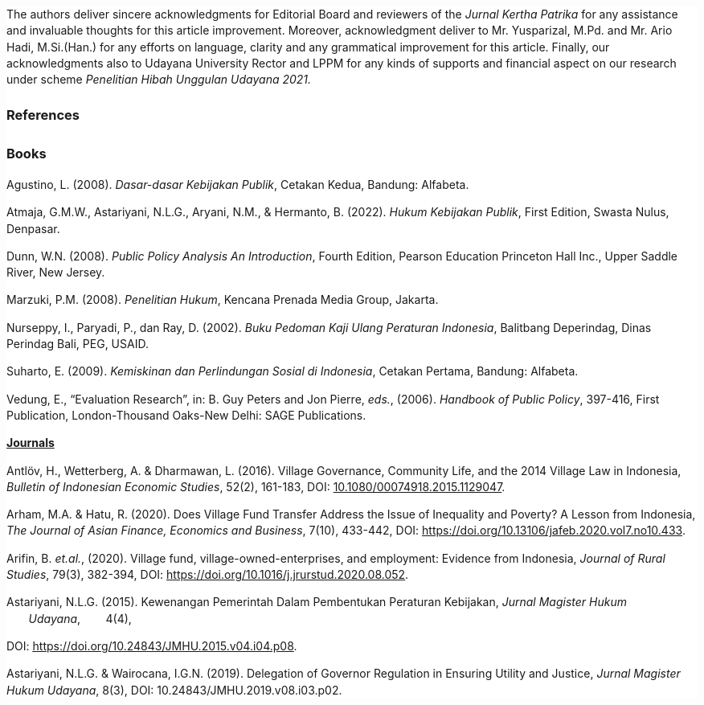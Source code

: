 <p><span class="font2">The authors deliver sincere acknowledgments for Editorial Board and reviewers of the </span><span class="font2" style="font-style:italic;">Jurnal Kertha Patrika</span><span class="font2"> for any assistance and invaluable thoughts for this article improvement. Moreover, acknowledgment deliver to Mr. Yusparizal, M.Pd. and Mr. Ario Hadi, M.Si.(Han.) for any efforts on language, clarity and any grammatical improvement for this article. Finally, our acknowledgments also to Udayana University Rector and LPPM for any kinds of supports and financial aspect on our research under scheme </span><span class="font2" style="font-style:italic;">Penelitian Hibah Unggulan Udayana 2021.</span></p>
<h3><a name="bookmark10"></a><span class="font2" style="font-weight:bold;"><a name="bookmark11"></a>References</span><br><br><span class="font2" style="font-weight:bold;"><a name="bookmark12"></a>Books</span></h3>
<p><span class="font2">Agustino, L. (2008). </span><span class="font2" style="font-style:italic;">Dasar-dasar Kebijakan Publik</span><span class="font2">, Cetakan Kedua, Bandung: Alfabeta.</span></p>
<p><span class="font2">Atmaja, G.M.W., Astariyani, N.L.G., Aryani, N.M., &amp;&nbsp;Hermanto, B. (2022). </span><span class="font2" style="font-style:italic;">Hukum Kebijakan Publik</span><span class="font2">, First Edition, Swasta Nulus, Denpasar.</span></p>
<p><span class="font2">Dunn, W.N. (2008). </span><span class="font2" style="font-style:italic;">Public Policy Analysis An Introduction</span><span class="font2">, Fourth Edition, Pearson Education Princeton Hall Inc., Upper Saddle River, New Jersey.</span></p>
<p><span class="font2">Marzuki, P.M. (2008). </span><span class="font2" style="font-style:italic;">Penelitian Hukum</span><span class="font2">, Kencana Prenada Media Group, Jakarta.</span></p>
<p><span class="font2">Nurseppy, I., Paryadi, P., dan Ray, D. (2002). </span><span class="font2" style="font-style:italic;">Buku Pedoman Kaji Ulang Peraturan Indonesia</span><span class="font2">, Balitbang Deperindag, Dinas Perindag Bali, PEG, USAID.</span></p>
<p><span class="font2">Suharto, E. (2009). </span><span class="font2" style="font-style:italic;">Kemiskinan dan Perlindungan Sosial di Indonesia</span><span class="font2">, Cetakan Pertama, Bandung: Alfabeta.</span></p>
<p><span class="font2">Vedung, E., “Evaluation Research”, in: B. Guy Peters and Jon Pierre, </span><span class="font2" style="font-style:italic;">eds.</span><span class="font2">, (2006). </span><span class="font2" style="font-style:italic;">Handbook of Public Policy</span><span class="font2">, 397-416, First Publication, London-Thousand Oaks-New Delhi: SAGE Publications.</span></p>
<p><span class="font2" style="font-weight:bold;text-decoration:underline;">Journals</span></p>
<p><span class="font2">Antlöv, H., Wetterberg, A. &amp;&nbsp;Dharmawan, L. (2016). Village Governance, Community Life, and the 2014 Village Law in Indonesia, </span><span class="font2" style="font-style:italic;">Bulletin of Indonesian Economic Studies</span><span class="font2">, 52(2), 161-183, DOI: </span><span class="font2" style="text-decoration:underline;">10.1080/00074918.2015.1129047</span><span class="font2">.</span></p>
<p><span class="font2">Arham, M.A. &amp;&nbsp;Hatu, R. (2020). Does Village Fund Transfer Address the Issue of Inequality and Poverty? A Lesson from Indonesia, </span><span class="font2" style="font-style:italic;">The Journal of Asian Finance, Economics and Business</span><span class="font2">, 7(10), 433-442, DOI: </span><a href="https://doi.org/10.13106/jafeb.2020.vol7.no10.433"><span class="font2" style="text-decoration:underline;">https://doi.org/10.13106/jafeb.2020.vol7.no10.433</span></a><span class="font2">.</span></p>
<p><span class="font2">Arifin, B. </span><span class="font2" style="font-style:italic;">et.al.</span><span class="font2">, (2020). Village fund, village-owned-enterprises, and employment: Evidence from Indonesia, </span><span class="font2" style="font-style:italic;">Journal of Rural Studies</span><span class="font2">, 79(3), 382-394, DOI: </span><a href="https://doi.org/10.1016/j.jrurstud.2020.08.052"><span class="font2" style="text-decoration:underline;">https://doi.org/10.1016/j.jrurstud.2020.08.052</span></a><span class="font2">.</span></p>
<p><span class="font2">Astariyani, N.L.G. (2015). Kewenangan Pemerintah Dalam Pembentukan Peraturan Kebijakan, </span><span class="font2" style="font-style:italic;">Jurnal Magister Hukum &nbsp;&nbsp;&nbsp;&nbsp;&nbsp;&nbsp;&nbsp;Udayana</span><span class="font2">, &nbsp;&nbsp;&nbsp;&nbsp;&nbsp;&nbsp;&nbsp;4(4),</span></p>
<p><span class="font2">DOI: </span><a href="https://doi.org/10.24843/JMHU.2015.v04.i04.p08"><span class="font2" style="text-decoration:underline;">https://doi.org/10.24843/JMHU.2015.v04.i04.p08</span></a><span class="font2">.</span></p>
<p><span class="font2">Astariyani, N.L.G. &amp;&nbsp;Wairocana, I.G.N. (2019). Delegation of Governor Regulation in Ensuring Utility and Justice, </span><span class="font2" style="font-style:italic;">Jurnal Magister Hukum Udayana</span><span class="font2">, 8(3), DOI: 10.24843/JMHU.2019.v08.i03.p02.</span></p>